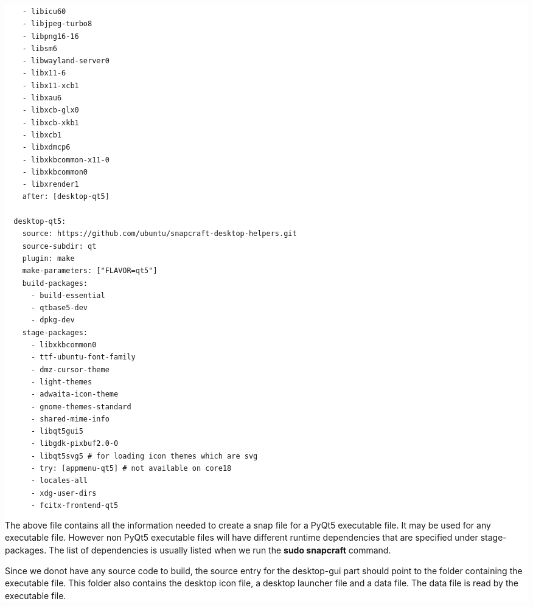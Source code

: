 ```
    - libicu60
    - libjpeg-turbo8
    - libpng16-16
    - libsm6
    - libwayland-server0
    - libx11-6
    - libx11-xcb1
    - libxau6
    - libxcb-glx0
    - libxcb-xkb1
    - libxcb1
    - libxdmcp6
    - libxkbcommon-x11-0
    - libxkbcommon0
    - libxrender1
    after: [desktop-qt5]

  desktop-qt5:
    source: https://github.com/ubuntu/snapcraft-desktop-helpers.git
    source-subdir: qt
    plugin: make
    make-parameters: ["FLAVOR=qt5"]
    build-packages:
      - build-essential
      - qtbase5-dev
      - dpkg-dev
    stage-packages:
      - libxkbcommon0
      - ttf-ubuntu-font-family
      - dmz-cursor-theme
      - light-themes
      - adwaita-icon-theme
      - gnome-themes-standard
      - shared-mime-info
      - libqt5gui5
      - libgdk-pixbuf2.0-0
      - libqt5svg5 # for loading icon themes which are svg
      - try: [appmenu-qt5] # not available on core18
      - locales-all
      - xdg-user-dirs
      - fcitx-frontend-qt5
```

The above file contains all the information needed to create a snap file for a PyQt5 executable file. It may be used for any executable file. However non PyQt5 executable files will have different runtime dependencies that are specified under stage-packages. The list of dependencies is usually listed when we run the **sudo snapcraft** command.

Since we donot have any source code to build, the source entry for the desktop-gui part should point to the folder containing the executable file. This folder also contains the desktop icon file, a desktop launcher file and a data file. The data file is read by the executable file.
